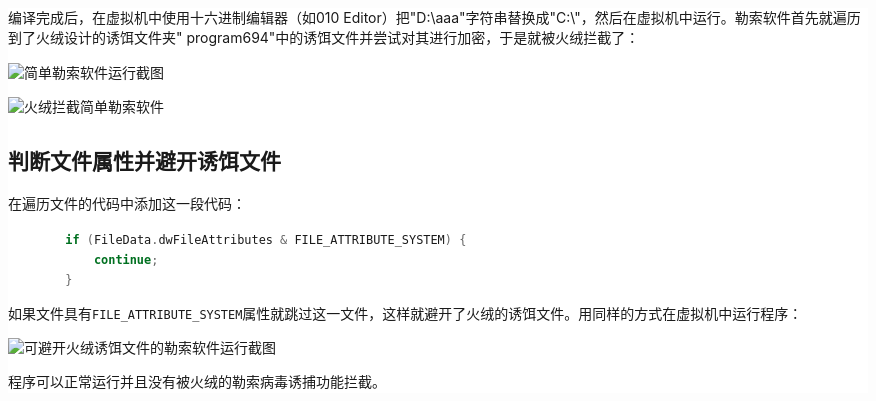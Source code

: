 编译完成后，在虚拟机中使用十六进制编辑器（如010 Editor）把"D:\\aaa"字符串替换成"C:\\"，然后在虚拟机中运行。勒索软件首先就遍历到了火绒设计的诱饵文件夹" program694"中的诱饵文件并尝试对其进行加密，于是就被火绒拦截了：

![简单勒索软件运行截图](/image-20210909173521166.png)

![火绒拦截简单勒索软件](/image-20210909173558890.png)

## 判断文件属性并避开诱饵文件

在遍历文件的代码中添加这一段代码：

```c
        if (FileData.dwFileAttributes & FILE_ATTRIBUTE_SYSTEM) {
            continue;
        }
```

如果文件具有`FILE_ATTRIBUTE_SYSTEM`属性就跳过这一文件，这样就避开了火绒的诱饵文件。用同样的方式在虚拟机中运行程序：

![可避开火绒诱饵文件的勒索软件运行截图](/image-20210909174716265.png)

程序可以正常运行并且没有被火绒的勒索病毒诱捕功能拦截。

